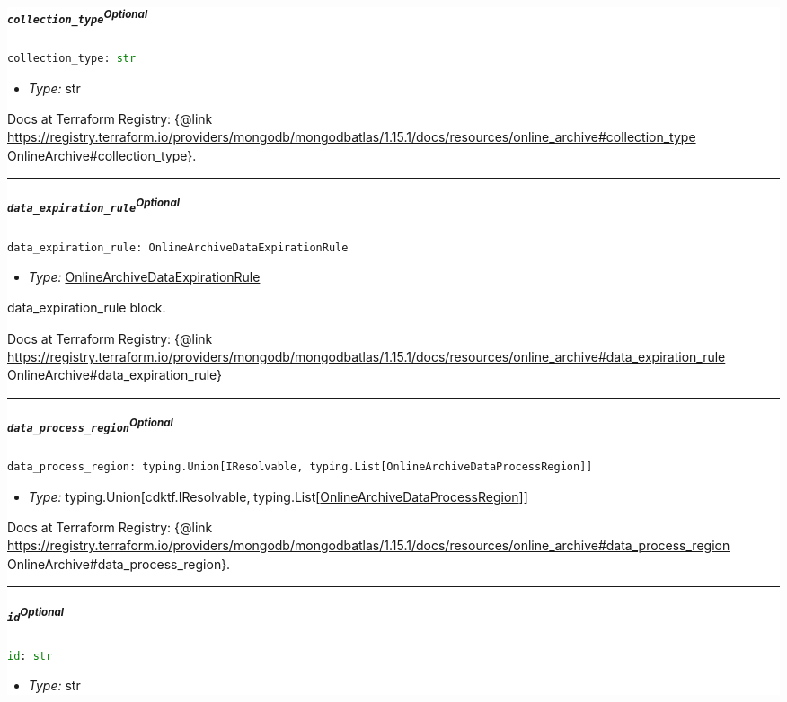 
##### `collection_type`<sup>Optional</sup> <a name="collection_type" id="@cdktf/provider-mongodbatlas.onlineArchive.OnlineArchiveConfig.property.collectionType"></a>

```python
collection_type: str
```

- *Type:* str

Docs at Terraform Registry: {@link https://registry.terraform.io/providers/mongodb/mongodbatlas/1.15.1/docs/resources/online_archive#collection_type OnlineArchive#collection_type}.

---

##### `data_expiration_rule`<sup>Optional</sup> <a name="data_expiration_rule" id="@cdktf/provider-mongodbatlas.onlineArchive.OnlineArchiveConfig.property.dataExpirationRule"></a>

```python
data_expiration_rule: OnlineArchiveDataExpirationRule
```

- *Type:* <a href="#@cdktf/provider-mongodbatlas.onlineArchive.OnlineArchiveDataExpirationRule">OnlineArchiveDataExpirationRule</a>

data_expiration_rule block.

Docs at Terraform Registry: {@link https://registry.terraform.io/providers/mongodb/mongodbatlas/1.15.1/docs/resources/online_archive#data_expiration_rule OnlineArchive#data_expiration_rule}

---

##### `data_process_region`<sup>Optional</sup> <a name="data_process_region" id="@cdktf/provider-mongodbatlas.onlineArchive.OnlineArchiveConfig.property.dataProcessRegion"></a>

```python
data_process_region: typing.Union[IResolvable, typing.List[OnlineArchiveDataProcessRegion]]
```

- *Type:* typing.Union[cdktf.IResolvable, typing.List[<a href="#@cdktf/provider-mongodbatlas.onlineArchive.OnlineArchiveDataProcessRegion">OnlineArchiveDataProcessRegion</a>]]

Docs at Terraform Registry: {@link https://registry.terraform.io/providers/mongodb/mongodbatlas/1.15.1/docs/resources/online_archive#data_process_region OnlineArchive#data_process_region}.

---

##### `id`<sup>Optional</sup> <a name="id" id="@cdktf/provider-mongodbatlas.onlineArchive.OnlineArchiveConfig.property.id"></a>

```python
id: str
```

- *Type:* str

